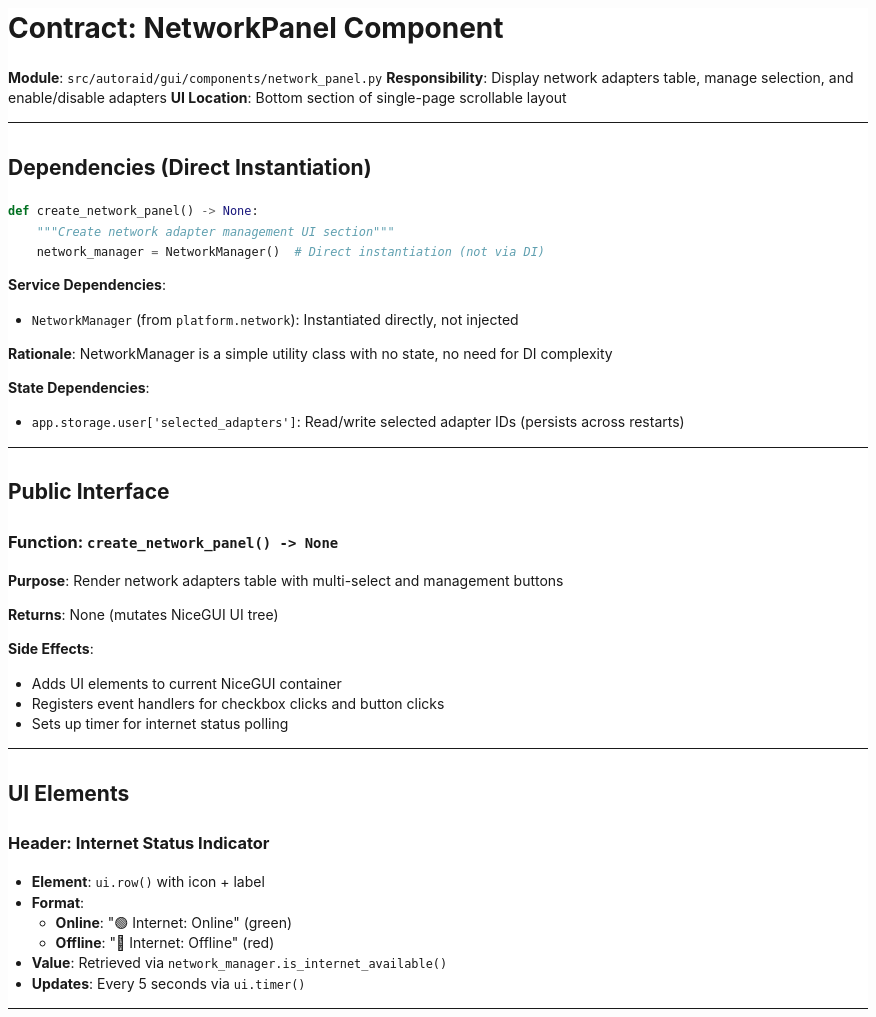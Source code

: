 # Contract: NetworkPanel Component

**Module**: `src/autoraid/gui/components/network_panel.py`
**Responsibility**: Display network adapters table, manage selection, and enable/disable adapters
**UI Location**: Bottom section of single-page scrollable layout

---

## Dependencies (Direct Instantiation)

```python
def create_network_panel() -> None:
    """Create network adapter management UI section"""
    network_manager = NetworkManager()  # Direct instantiation (not via DI)
```

**Service Dependencies**:
- `NetworkManager` (from `platform.network`): Instantiated directly, not injected

**Rationale**: NetworkManager is a simple utility class with no state, no need for DI complexity

**State Dependencies**:
- `app.storage.user['selected_adapters']`: Read/write selected adapter IDs (persists across restarts)

---

## Public Interface

### Function: `create_network_panel() -> None`

**Purpose**: Render network adapters table with multi-select and management buttons

**Returns**: None (mutates NiceGUI UI tree)

**Side Effects**:
- Adds UI elements to current NiceGUI container
- Registers event handlers for checkbox clicks and button clicks
- Sets up timer for internet status polling

---

## UI Elements

### Header: Internet Status Indicator

- **Element**: `ui.row()` with icon + label
- **Format**:
  - **Online**: "🟢 Internet: Online" (green)
  - **Offline**: "🔴 Internet: Offline" (red)
- **Value**: Retrieved via `network_manager.is_internet_available()`
- **Updates**: Every 5 seconds via `ui.timer()`

---